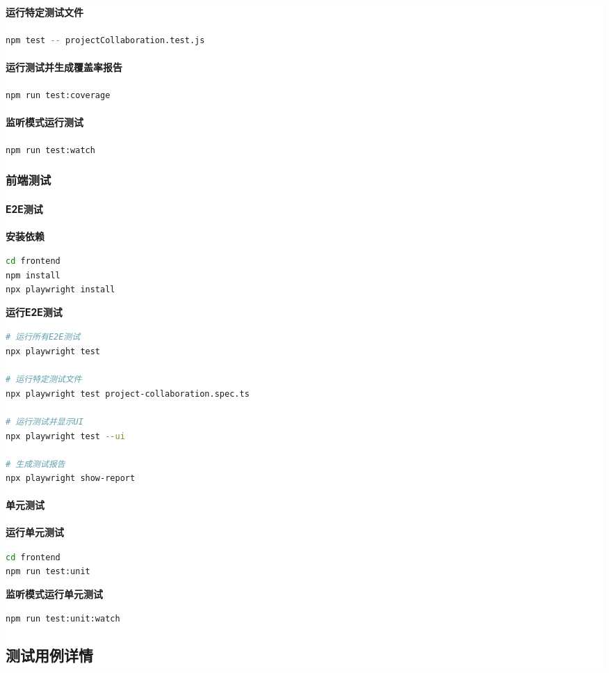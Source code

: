 #### 运行特定测试文件
```bash
npm test -- projectCollaboration.test.js
```

#### 运行测试并生成覆盖率报告
```bash
npm run test:coverage
```

#### 监听模式运行测试
```bash
npm run test:watch
```

### 前端测试

#### E2E测试

**安装依赖**
```bash
cd frontend
npm install
npx playwright install
```

**运行E2E测试**
```bash
# 运行所有E2E测试
npx playwright test

# 运行特定测试文件
npx playwright test project-collaboration.spec.ts

# 运行测试并显示UI
npx playwright test --ui

# 生成测试报告
npx playwright show-report
```

#### 单元测试

**运行单元测试**
```bash
cd frontend
npm run test:unit
```

**监听模式运行单元测试**
```bash
npm run test:unit:watch
```

## 测试用例详情
